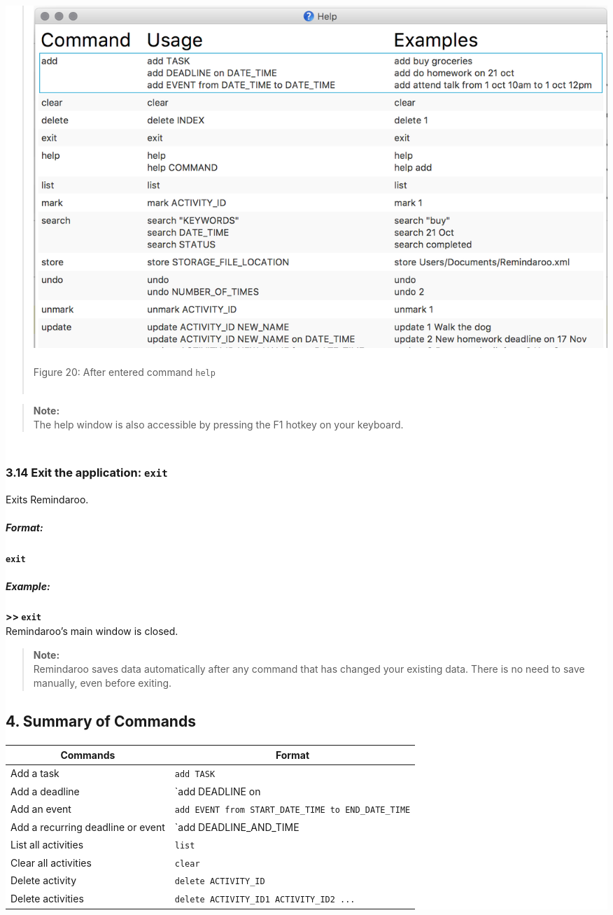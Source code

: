 > <img src="images/screenshots/help_after.png"><br><br>
> Figure 20: After entered command `help`<br><br>

> **Note:**<br>
> The help window is also accessible by pressing the F1 hotkey on your keyboard.

### <br>3.14 Exit the application: **`exit`**
Exits Remindaroo.

##### Format:<br>
**`exit`**<br>

##### Example:
**\>\> `exit`**<br>
Remindaroo’s main window is closed.

> **Note:**<br>
> Remindaroo saves data automatically after any command that has changed your existing data. There is no need to save manually, even before exiting.



## 4. Summary of Commands

| Commands        | Format        |
| ----------------|---------------|
| Add a task | `add TASK` |
| Add a deadline | `add DEADLINE on|by DATE_TIME` |
| Add an event | `add EVENT from START_DATE_TIME to END_DATE_TIME` |
| Add a recurring deadline or event | `add DEADLINE_AND_TIME|EVENT_AND_TIME for NUM TIME_UNIT` |
| List all activities | `list` |
| Clear all activities | `clear` |
| Delete activity | `delete ACTIVITY_ID`|
| Delete activities | `delete ACTIVITY_ID1 ACTIVITY_ID2 ...`|